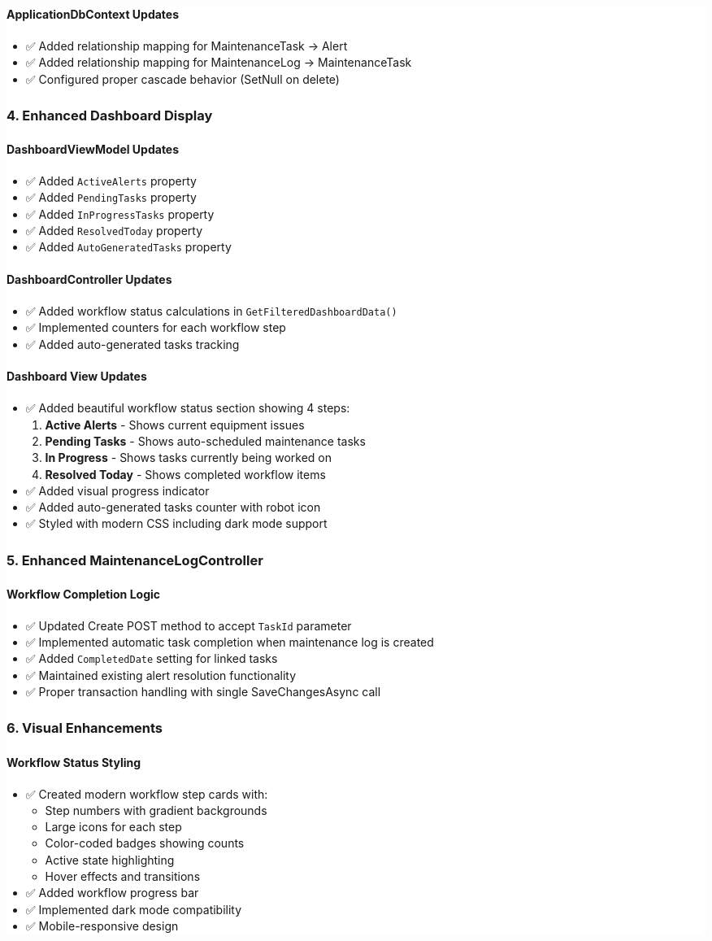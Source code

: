 #### **ApplicationDbContext Updates**
- ✅ Added relationship mapping for MaintenanceTask → Alert
- ✅ Added relationship mapping for MaintenanceLog → MaintenanceTask
- ✅ Configured proper cascade behavior (SetNull on delete)

### **4. Enhanced Dashboard Display**

#### **DashboardViewModel Updates**
- ✅ Added `ActiveAlerts` property
- ✅ Added `PendingTasks` property
- ✅ Added `InProgressTasks` property
- ✅ Added `ResolvedToday` property
- ✅ Added `AutoGeneratedTasks` property

#### **DashboardController Updates**
- ✅ Added workflow status calculations in `GetFilteredDashboardData()`
- ✅ Implemented counters for each workflow step
- ✅ Added auto-generated tasks tracking

#### **Dashboard View Updates**
- ✅ Added beautiful workflow status section showing 4 steps:
  1. **Active Alerts** - Shows current equipment issues
  2. **Pending Tasks** - Shows auto-scheduled maintenance tasks
  3. **In Progress** - Shows tasks currently being worked on
  4. **Resolved Today** - Shows completed workflow items
- ✅ Added visual progress indicator
- ✅ Added auto-generated tasks counter with robot icon
- ✅ Styled with modern CSS including dark mode support

### **5. Enhanced MaintenanceLogController**

#### **Workflow Completion Logic**
- ✅ Updated Create POST method to accept `TaskId` parameter
- ✅ Implemented automatic task completion when maintenance log is created
- ✅ Added `CompletedDate` setting for linked tasks
- ✅ Maintained existing alert resolution functionality
- ✅ Proper transaction handling with single SaveChangesAsync call

### **6. Visual Enhancements**

#### **Workflow Status Styling**
- ✅ Created modern workflow step cards with:
  - Step numbers with gradient backgrounds
  - Large icons for each step
  - Color-coded badges showing counts
  - Active state highlighting
  - Hover effects and transitions
- ✅ Added workflow progress bar
- ✅ Implemented dark mode compatibility
- ✅ Mobile-responsive design
